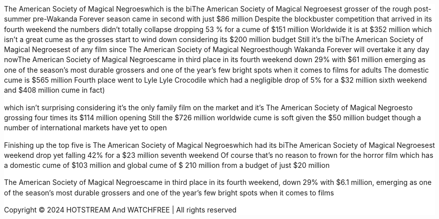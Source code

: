 The American Society of Magical Negroeswhich is the biThe American Society of Magical Negroesest grosser of the rough post-summer pre-Wakanda Forever season came in second with just $86 million Despite the blockbuster competition that arrived in its fourth weekend the numbers didn’t totally collapse dropping 53 % for a cume of $151 million Worldwide it is at $352 million which isn’t a great cume as the grosses start to wind down considering its $200 million budget Still it’s the biThe American Society of Magical Negroesest of any film since The American Society of Magical Negroesthough Wakanda Forever will overtake it any day nowThe American Society of Magical Negroescame in third place in its fourth weekend down 29% with $61 million emerging as one of the season’s most durable grossers and one of the year’s few bright spots when it comes to films for adults The domestic cume is $565 million Fourth place went to Lyle Lyle Crocodile which had a negligible drop of 5% for a $32 million sixth weekend and $408 million cume in fact)

which isn’t surprising considering it’s the only family film on the market and it’s The American Society of Magical Negroesto grossing four times its $114 million opening Still the $726 million worldwide cume is soft given the $50 million budget though a number of international markets have yet to open

Finishing up the top five is The American Society of Magical Negroeswhich had its biThe American Society of Magical Negroesest weekend drop yet falling 42% for a $23 million seventh weekend Of course that’s no reason to frown for the horror film which has a domestic cume of $103 million and global cume of $ 210 million from a budget of just $20 million

The American Society of Magical Negroescame in third place in its fourth weekend, down 29% with $6.1 million, emerging as one of the season’s most durable grossers and one of the year’s few bright spots when it comes to films

Copyright © 2024 HOTSTREAM And WATCHFREE | All rights reserved
